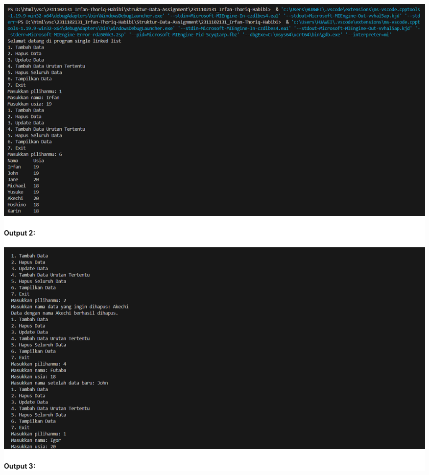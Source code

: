 ![1](unguided1(3)_1_2311102131_irfanthoriqhabibi.png)
#### Output 2:
![2](unguided1(3)_2_2311102131_irfanthoriqhabibi.png)
#### Output 3: